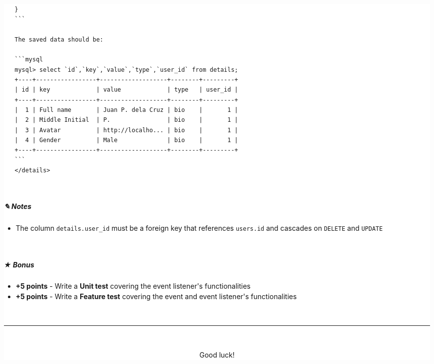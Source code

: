        }
       ```

       The saved data should be:

       ```mysql
       mysql> select `id`,`key`,`value`,`type`,`user_id` from details;
       +----+-----------------+-------------------+--------+---------+
       | id | key             | value             | type   | user_id |
       +----+-----------------+-------------------+--------+---------+
       |  1 | Full name       | Juan P. dela Cruz | bio    |       1 |
       |  2 | Middle Initial  | P.                | bio    |       1 |
       |  3 | Avatar          | http://localho... | bio    |       1 |
       |  4 | Gender          | Male              | bio    |       1 |
       +----+-----------------+-------------------+--------+---------+
       ```
       </details>

<br>

##### ✎ Notes

- The column `details.user_id` must be a foreign key that references `users.id` and cascades on `DELETE` and `UPDATE`

<br>

##### ★ Bonus

- **+5 points** - Write a **Unit test** covering the event listener's functionalities
- **+5 points** - Write a **Feature test** covering the event and event listener's functionalities


<br>
<hr>
<br>

<p align="center">
 Good luck!
</p>


